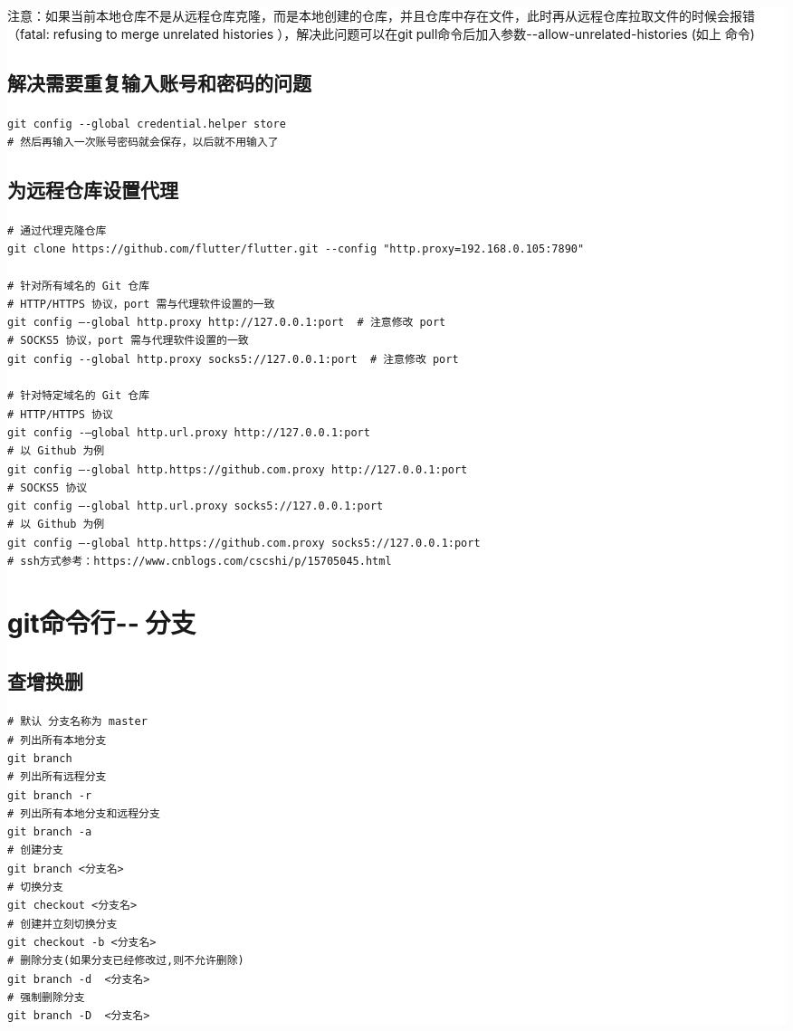 注意：如果当前本地仓库不是从远程仓库克隆，而是本地创建的仓库，并且仓库中存在文件，此时再从远程仓库拉取文件的时候会报错（fatal: refusing to merge unrelated histories ），解决此问题可以在git pull命令后加入参数--allow-unrelated-histories (如上 命令)

## 解决需要重复输入账号和密码的问题

```shell
git config --global credential.helper store
# 然后再输入一次账号密码就会保存，以后就不用输入了
```

## 为远程仓库设置代理

```shell
# 通过代理克隆仓库
git clone https://github.com/flutter/flutter.git --config "http.proxy=192.168.0.105:7890"

# 针对所有域名的 Git 仓库
# HTTP/HTTPS 协议，port 需与代理软件设置的一致
git config –-global http.proxy http://127.0.0.1:port  # 注意修改 port
# SOCKS5 协议，port 需与代理软件设置的一致
git config --global http.proxy socks5://127.0.0.1:port  # 注意修改 port

# 针对特定域名的 Git 仓库
# HTTP/HTTPS 协议
git config -–global http.url.proxy http://127.0.0.1:port
# 以 Github 为例
git config –-global http.https://github.com.proxy http://127.0.0.1:port
# SOCKS5 协议
git config –-global http.url.proxy socks5://127.0.0.1:port
# 以 Github 为例
git config –-global http.https://github.com.proxy socks5://127.0.0.1:port
# ssh方式参考：https://www.cnblogs.com/cscshi/p/15705045.html
```



# git命令行-- 分支

## 查增换删

```shell
# 默认 分支名称为 master
# 列出所有本地分支
git branch
# 列出所有远程分支
git branch -r
# 列出所有本地分支和远程分支
git branch -a
# 创建分支
git branch <分支名>
# 切换分支 
git checkout <分支名>
# 创建并立刻切换分支
git checkout -b <分支名>
# 删除分支(如果分支已经修改过,则不允许删除)
git branch -d  <分支名>
# 强制删除分支
git branch -D  <分支名>
```
